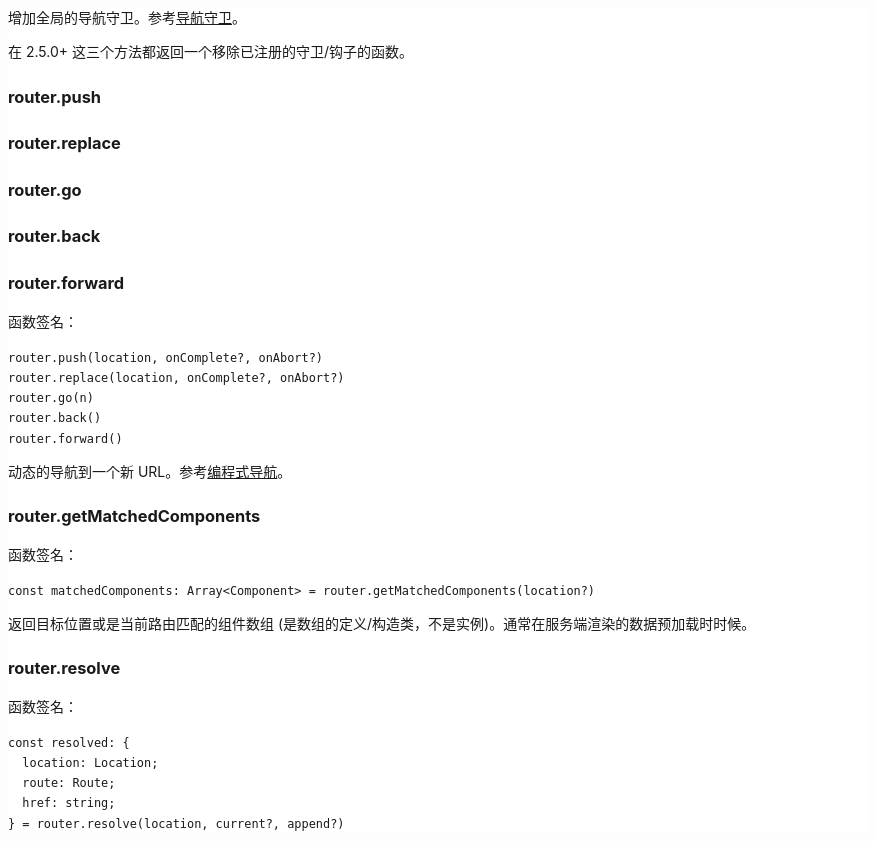 

增加全局的导航守卫。参考[导航守卫](%46729 "")。



在 2.5.0+ 这三个方法都返回一个移除已注册的守卫/钩子的函数。


### router.push<a name="router-push"></a>

### router.replace<a name="router-replace"></a>

### router.go<a name="router-go"></a>

### router.back<a name="router-back"></a>

### router.forward<a name="router-forward"></a>


函数签名：


```
router.push(location, onComplete?, onAbort?)
router.replace(location, onComplete?, onAbort?)
router.go(n)
router.back()
router.forward()

```



动态的导航到一个新 URL。参考[编程式导航](%46730 "")。


### router.getMatchedComponents<a name="router-getmatchedcomponents"></a>


函数签名：


```
const matchedComponents: Array<Component> = router.getMatchedComponents(location?)

```



返回目标位置或是当前路由匹配的组件数组 (是数组的定义/构造类，不是实例)。通常在服务端渲染的数据预加载时时候。


### router.resolve<a name="router-resolve"></a>


函数签名：


```
const resolved: {
  location: Location;
  route: Route;
  href: string;
} = router.resolve(location, current?, append?)

```
